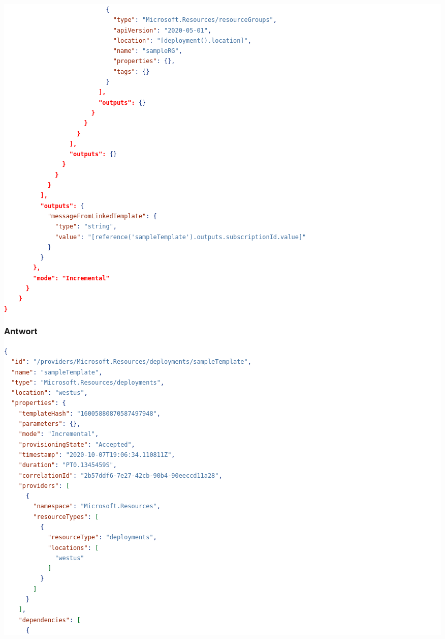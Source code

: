 ```json
                            {
                              "type": "Microsoft.Resources/resourceGroups",
                              "apiVersion": "2020-05-01",
                              "location": "[deployment().location]",
                              "name": "sampleRG",
                              "properties": {},
                              "tags": {}
                            }
                          ],
                          "outputs": {}
                        }
                      }
                    }
                  ],
                  "outputs": {}
                }
              }
            }
          ],
          "outputs": {
            "messageFromLinkedTemplate": {
              "type": "string",
              "value": "[reference('sampleTemplate').outputs.subscriptionId.value]"
            }
          }
        },
        "mode": "Incremental"
      }
    }
}
```

### <a name="response"></a>Antwort

```json
{
  "id": "/providers/Microsoft.Resources/deployments/sampleTemplate",
  "name": "sampleTemplate",
  "type": "Microsoft.Resources/deployments",
  "location": "westus",
  "properties": {
    "templateHash": "16005880870587497948",
    "parameters": {},
    "mode": "Incremental",
    "provisioningState": "Accepted",
    "timestamp": "2020-10-07T19:06:34.110811Z",
    "duration": "PT0.1345459S",
    "correlationId": "2b57ddf6-7e27-42cb-90b4-90eeccd11a28",
    "providers": [
      {
        "namespace": "Microsoft.Resources",
        "resourceTypes": [
          {
            "resourceType": "deployments",
            "locations": [
              "westus"
            ]
          }
        ]
      }
    ],
    "dependencies": [
      {
```